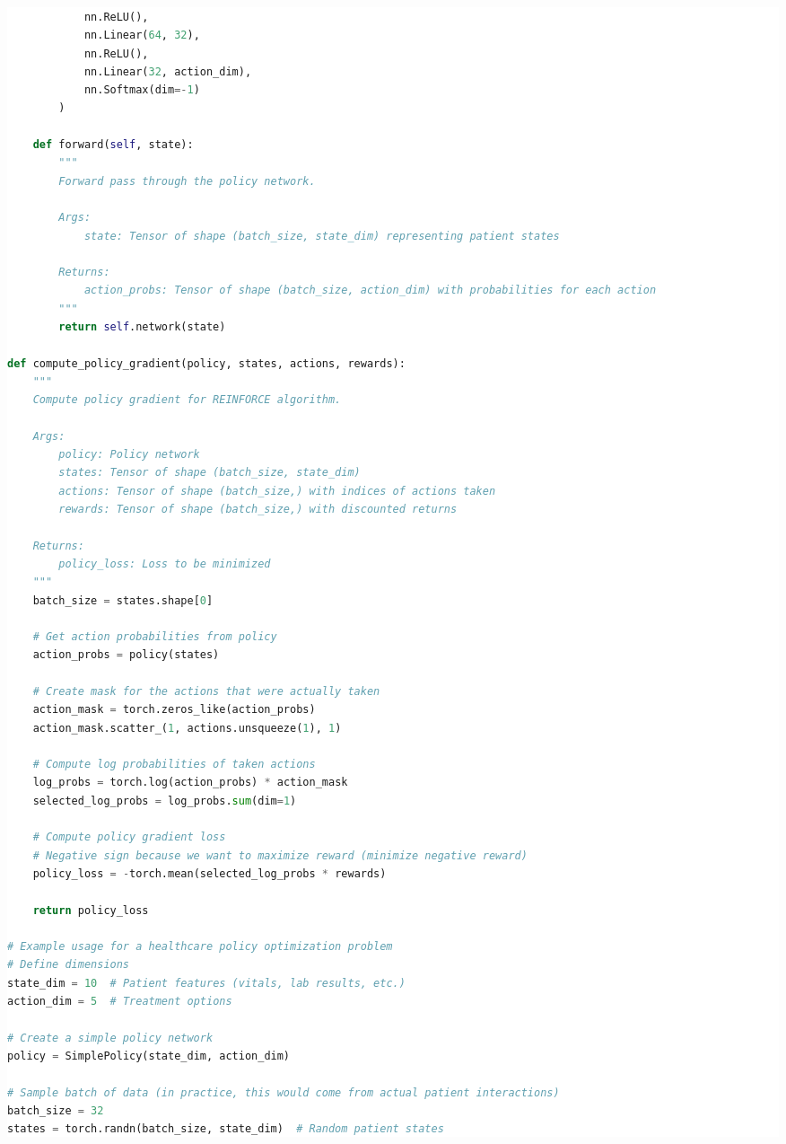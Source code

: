 ```python
            nn.ReLU(),
            nn.Linear(64, 32),
            nn.ReLU(),
            nn.Linear(32, action_dim),
            nn.Softmax(dim=-1)
        )
    
    def forward(self, state):
        """
        Forward pass through the policy network.
        
        Args:
            state: Tensor of shape (batch_size, state_dim) representing patient states
            
        Returns:
            action_probs: Tensor of shape (batch_size, action_dim) with probabilities for each action
        """
        return self.network(state)

def compute_policy_gradient(policy, states, actions, rewards):
    """
    Compute policy gradient for REINFORCE algorithm.
    
    Args:
        policy: Policy network
        states: Tensor of shape (batch_size, state_dim)
        actions: Tensor of shape (batch_size,) with indices of actions taken
        rewards: Tensor of shape (batch_size,) with discounted returns
        
    Returns:
        policy_loss: Loss to be minimized
    """
    batch_size = states.shape[0]
    
    # Get action probabilities from policy
    action_probs = policy(states)
    
    # Create mask for the actions that were actually taken
    action_mask = torch.zeros_like(action_probs)
    action_mask.scatter_(1, actions.unsqueeze(1), 1)
    
    # Compute log probabilities of taken actions
    log_probs = torch.log(action_probs) * action_mask
    selected_log_probs = log_probs.sum(dim=1)
    
    # Compute policy gradient loss
    # Negative sign because we want to maximize reward (minimize negative reward)
    policy_loss = -torch.mean(selected_log_probs * rewards)
    
    return policy_loss

# Example usage for a healthcare policy optimization problem
# Define dimensions
state_dim = 10  # Patient features (vitals, lab results, etc.)
action_dim = 5  # Treatment options

# Create a simple policy network
policy = SimplePolicy(state_dim, action_dim)

# Sample batch of data (in practice, this would come from actual patient interactions)
batch_size = 32
states = torch.randn(batch_size, state_dim)  # Random patient states
```
